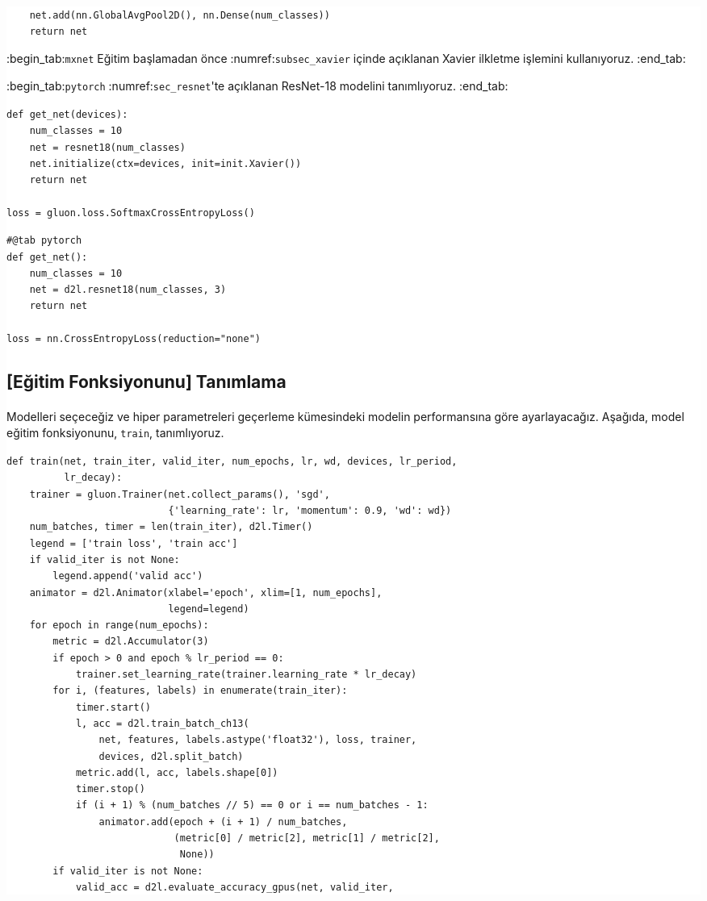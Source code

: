 ```{.python .input}
    net.add(nn.GlobalAvgPool2D(), nn.Dense(num_classes))
    return net
```

:begin_tab:`mxnet`
Eğitim başlamadan önce :numref:`subsec_xavier` içinde açıklanan Xavier ilkletme işlemini kullanıyoruz.
:end_tab:

:begin_tab:`pytorch`
:numref:`sec_resnet`'te açıklanan ResNet-18 modelini tanımlıyoruz.
:end_tab:

```{.python .input}
def get_net(devices):
    num_classes = 10
    net = resnet18(num_classes)
    net.initialize(ctx=devices, init=init.Xavier())
    return net

loss = gluon.loss.SoftmaxCrossEntropyLoss()
```

```{.python .input}
#@tab pytorch
def get_net():
    num_classes = 10
    net = d2l.resnet18(num_classes, 3)
    return net

loss = nn.CrossEntropyLoss(reduction="none")
```

## [**Eğitim Fonksiyonunu**] Tanımlama

Modelleri seçeceğiz ve hiper parametreleri geçerleme kümesindeki modelin performansına göre ayarlayacağız. Aşağıda, model eğitim fonksiyonunu, `train`, tanımlıyoruz.

```{.python .input}
def train(net, train_iter, valid_iter, num_epochs, lr, wd, devices, lr_period,
          lr_decay):
    trainer = gluon.Trainer(net.collect_params(), 'sgd',
                            {'learning_rate': lr, 'momentum': 0.9, 'wd': wd})
    num_batches, timer = len(train_iter), d2l.Timer()
    legend = ['train loss', 'train acc']
    if valid_iter is not None:
        legend.append('valid acc')
    animator = d2l.Animator(xlabel='epoch', xlim=[1, num_epochs],
                            legend=legend)
    for epoch in range(num_epochs):
        metric = d2l.Accumulator(3)
        if epoch > 0 and epoch % lr_period == 0:
            trainer.set_learning_rate(trainer.learning_rate * lr_decay)
        for i, (features, labels) in enumerate(train_iter):
            timer.start()
            l, acc = d2l.train_batch_ch13(
                net, features, labels.astype('float32'), loss, trainer,
                devices, d2l.split_batch)
            metric.add(l, acc, labels.shape[0])
            timer.stop()
            if (i + 1) % (num_batches // 5) == 0 or i == num_batches - 1:
                animator.add(epoch + (i + 1) / num_batches,
                             (metric[0] / metric[2], metric[1] / metric[2],
                              None))
        if valid_iter is not None:
            valid_acc = d2l.evaluate_accuracy_gpus(net, valid_iter,
```